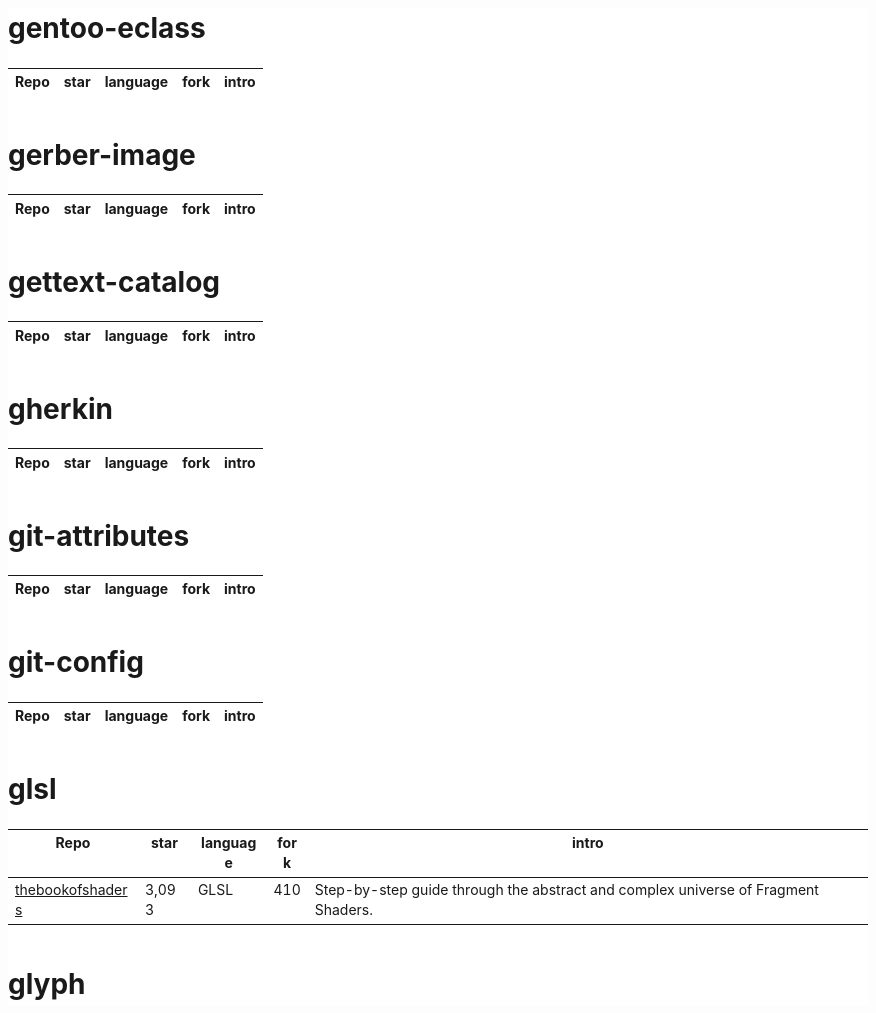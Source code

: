 # gentoo-eclass

Repo|star|language|fork|intro
-|-|-|-|-



# gerber-image

Repo|star|language|fork|intro
-|-|-|-|-



# gettext-catalog

Repo|star|language|fork|intro
-|-|-|-|-



# gherkin

Repo|star|language|fork|intro
-|-|-|-|-



# git-attributes

Repo|star|language|fork|intro
-|-|-|-|-



# git-config

Repo|star|language|fork|intro
-|-|-|-|-



# glsl

Repo|star|language|fork|intro
-|-|-|-|-
[thebookofshaders](https://github.com/patriciogonzalezvivo/thebookofshaders)|3,093|GLSL|410|Step-by-step guide through the abstract and complex universe of Fragment Shaders.


# glyph
